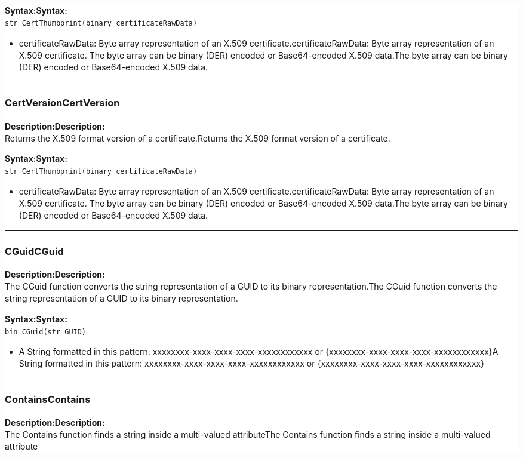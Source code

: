 <span data-ttu-id="ec844-379">**Syntax:**</span><span class="sxs-lookup"><span data-stu-id="ec844-379">**Syntax:**</span></span>  
`str CertThumbprint(binary certificateRawData)`  
*   <span data-ttu-id="ec844-380">certificateRawData: Byte array representation of an X.509 certificate.</span><span class="sxs-lookup"><span data-stu-id="ec844-380">certificateRawData: Byte array representation of an X.509 certificate.</span></span> <span data-ttu-id="ec844-381">The byte array can be binary (DER) encoded or Base64-encoded X.509 data.</span><span class="sxs-lookup"><span data-stu-id="ec844-381">The byte array can be binary (DER) encoded or Base64-encoded X.509 data.</span></span>

- - -
### <a name="certversion"></a><span data-ttu-id="ec844-382">CertVersion</span><span class="sxs-lookup"><span data-stu-id="ec844-382">CertVersion</span></span>
<span data-ttu-id="ec844-383">**Description:**</span><span class="sxs-lookup"><span data-stu-id="ec844-383">**Description:**</span></span>  
<span data-ttu-id="ec844-384">Returns the X.509 format version of a certificate.</span><span class="sxs-lookup"><span data-stu-id="ec844-384">Returns the X.509 format version of a certificate.</span></span>

<span data-ttu-id="ec844-385">**Syntax:**</span><span class="sxs-lookup"><span data-stu-id="ec844-385">**Syntax:**</span></span>  
`str CertThumbprint(binary certificateRawData)`  
*   <span data-ttu-id="ec844-386">certificateRawData: Byte array representation of an X.509 certificate.</span><span class="sxs-lookup"><span data-stu-id="ec844-386">certificateRawData: Byte array representation of an X.509 certificate.</span></span> <span data-ttu-id="ec844-387">The byte array can be binary (DER) encoded or Base64-encoded X.509 data.</span><span class="sxs-lookup"><span data-stu-id="ec844-387">The byte array can be binary (DER) encoded or Base64-encoded X.509 data.</span></span>

- - -
### <a name="cguid"></a><span data-ttu-id="ec844-388">CGuid</span><span class="sxs-lookup"><span data-stu-id="ec844-388">CGuid</span></span>
<span data-ttu-id="ec844-389">**Description:**</span><span class="sxs-lookup"><span data-stu-id="ec844-389">**Description:**</span></span>  
<span data-ttu-id="ec844-390">The CGuid function converts the string representation of a GUID to its binary representation.</span><span class="sxs-lookup"><span data-stu-id="ec844-390">The CGuid function converts the string representation of a GUID to its binary representation.</span></span>

<span data-ttu-id="ec844-391">**Syntax:**</span><span class="sxs-lookup"><span data-stu-id="ec844-391">**Syntax:**</span></span>  
`bin CGuid(str GUID)`

* <span data-ttu-id="ec844-392">A String formatted in this pattern: xxxxxxxx-xxxx-xxxx-xxxx-xxxxxxxxxxxx or {xxxxxxxx-xxxx-xxxx-xxxx-xxxxxxxxxxxx}</span><span class="sxs-lookup"><span data-stu-id="ec844-392">A String formatted in this pattern: xxxxxxxx-xxxx-xxxx-xxxx-xxxxxxxxxxxx or {xxxxxxxx-xxxx-xxxx-xxxx-xxxxxxxxxxxx}</span></span>

- - -
### <a name="contains"></a><span data-ttu-id="ec844-393">Contains</span><span class="sxs-lookup"><span data-stu-id="ec844-393">Contains</span></span>
<span data-ttu-id="ec844-394">**Description:**</span><span class="sxs-lookup"><span data-stu-id="ec844-394">**Description:**</span></span>  
<span data-ttu-id="ec844-395">The Contains function finds a string inside a multi-valued attribute</span><span class="sxs-lookup"><span data-stu-id="ec844-395">The Contains function finds a string inside a multi-valued attribute</span></span>
